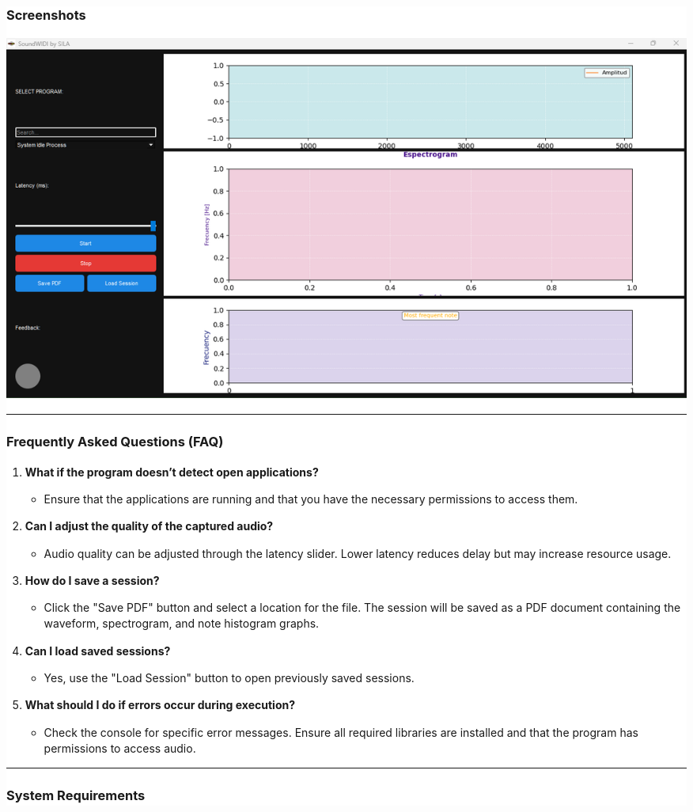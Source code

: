 
### Screenshots

![Application Screenshot](assets/SSSoundWIDI.png)

---

### Frequently Asked Questions (FAQ)

1. **What if the program doesn’t detect open applications?**  
   - Ensure that the applications are running and that you have the necessary permissions to access them.  

2. **Can I adjust the quality of the captured audio?**  
   - Audio quality can be adjusted through the latency slider. Lower latency reduces delay but may increase resource usage.  

3. **How do I save a session?**  
   - Click the "Save PDF" button and select a location for the file. The session will be saved as a PDF document containing the waveform, spectrogram, and note histogram graphs.  

4. **Can I load saved sessions?**  
   - Yes, use the "Load Session" button to open previously saved sessions.  

5. **What should I do if errors occur during execution?**  
   - Check the console for specific error messages. Ensure all required libraries are installed and that the program has permissions to access audio.  

---

### System Requirements
